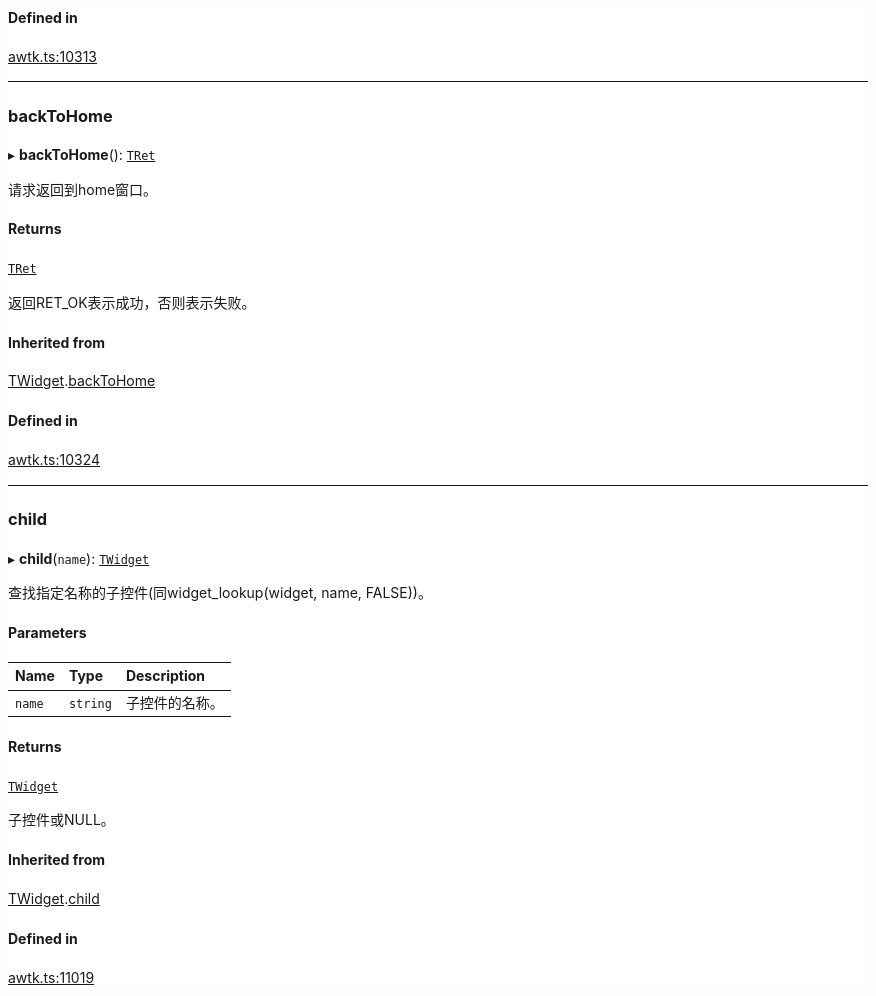 #### Defined in

[awtk.ts:10313](https://github.com/zlgopen/awtk-binding/blob/25012c6/tools/code_gen/js/output/awtk.ts#L10313)

___

### backToHome

▸ **backToHome**(): [`TRet`](../enums/TRet.md)

请求返回到home窗口。

#### Returns

[`TRet`](../enums/TRet.md)

返回RET_OK表示成功，否则表示失败。

#### Inherited from

[TWidget](TWidget.md).[backToHome](TWidget.md#backtohome)

#### Defined in

[awtk.ts:10324](https://github.com/zlgopen/awtk-binding/blob/25012c6/tools/code_gen/js/output/awtk.ts#L10324)

___

### child

▸ **child**(`name`): [`TWidget`](TWidget.md)

查找指定名称的子控件(同widget_lookup(widget, name, FALSE))。

#### Parameters

| Name | Type | Description |
| :------ | :------ | :------ |
| `name` | `string` | 子控件的名称。 |

#### Returns

[`TWidget`](TWidget.md)

子控件或NULL。

#### Inherited from

[TWidget](TWidget.md).[child](TWidget.md#child)

#### Defined in

[awtk.ts:11019](https://github.com/zlgopen/awtk-binding/blob/25012c6/tools/code_gen/js/output/awtk.ts#L11019)
